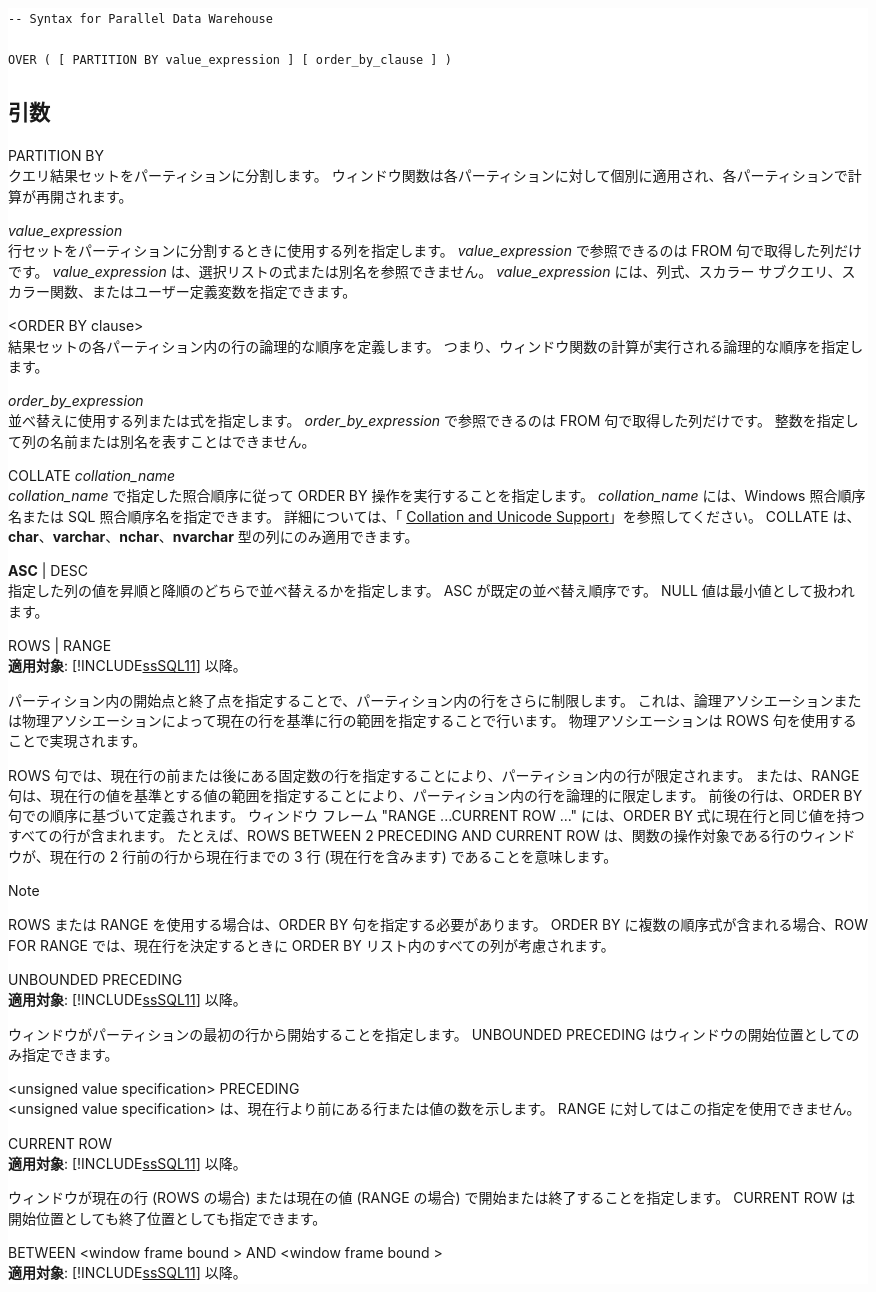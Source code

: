 ```  
-- Syntax for Parallel Data Warehouse  
  
OVER ( [ PARTITION BY value_expression ] [ order_by_clause ] )  
```  
  
## <a name="arguments"></a>引数  
 PARTITION BY  
 クエリ結果セットをパーティションに分割します。 ウィンドウ関数は各パーティションに対して個別に適用され、各パーティションで計算が再開されます。  
  
 *value_expression*  
 行セットをパーティションに分割するときに使用する列を指定します。 *value_expression* で参照できるのは FROM 句で取得した列だけです。 *value_expression* は、選択リストの式または別名を参照できません。 *value_expression* には、列式、スカラー サブクエリ、スカラー関数、またはユーザー定義変数を指定できます。  
  
 \<ORDER BY clause>  
 結果セットの各パーティション内の行の論理的な順序を定義します。 つまり、ウィンドウ関数の計算が実行される論理的な順序を指定します。  
  
 *order_by_expression*  
 並べ替えに使用する列または式を指定します。 *order_by_expression* で参照できるのは FROM 句で取得した列だけです。 整数を指定して列の名前または別名を表すことはできません。  
  
 COLLATE *collation_name*  
 *collation_name* で指定した照合順序に従って ORDER BY 操作を実行することを指定します。 *collation_name* には、Windows 照合順序名または SQL 照合順序名を指定できます。 詳細については、「 [Collation and Unicode Support](../../relational-databases/collations/collation-and-unicode-support.md)」を参照してください。 COLLATE は、**char**、**varchar**、**nchar**、**nvarchar** 型の列にのみ適用できます。  
  
 **ASC** | DESC  
 指定した列の値を昇順と降順のどちらで並べ替えるかを指定します。 ASC が既定の並べ替え順序です。 NULL 値は最小値として扱われます。  
  
 ROWS | RANGE  
**適用対象**: [!INCLUDE[ssSQL11](../../includes/sssql11-md.md)] 以降。 
  
 パーティション内の開始点と終了点を指定することで、パーティション内の行をさらに制限します。 これは、論理アソシエーションまたは物理アソシエーションによって現在の行を基準に行の範囲を指定することで行います。 物理アソシエーションは ROWS 句を使用することで実現されます。  
  
 ROWS 句では、現在行の前または後にある固定数の行を指定することにより、パーティション内の行が限定されます。 または、RANGE 句は、現在行の値を基準とする値の範囲を指定することにより、パーティション内の行を論理的に限定します。 前後の行は、ORDER BY 句での順序に基づいて定義されます。 ウィンドウ フレーム "RANGE ...CURRENT ROW ..." には、ORDER BY 式に現在行と同じ値を持つすべての行が含まれます。 たとえば、ROWS BETWEEN 2 PRECEDING AND CURRENT ROW は、関数の操作対象である行のウィンドウが、現在行の 2 行前の行から現在行までの 3 行 (現在行を含みます) であることを意味します。  
  
> [!NOTE]  
>  ROWS または RANGE を使用する場合は、ORDER BY 句を指定する必要があります。 ORDER BY に複数の順序式が含まれる場合、ROW FOR RANGE では、現在行を決定するときに ORDER BY リスト内のすべての列が考慮されます。  
  
 UNBOUNDED PRECEDING  
**適用対象**: [!INCLUDE[ssSQL11](../../includes/sssql11-md.md)] 以降。  
  
 ウィンドウがパーティションの最初の行から開始することを指定します。 UNBOUNDED PRECEDING はウィンドウの開始位置としてのみ指定できます。  
  
 \<unsigned value specification> PRECEDING  
 \<unsigned value specification> は、現在行より前にある行または値の数を示します。 RANGE に対してはこの指定を使用できません。  
  
 CURRENT ROW  
**適用対象**: [!INCLUDE[ssSQL11](../../includes/sssql11-md.md)] 以降。 
  
 ウィンドウが現在の行 (ROWS の場合) または現在の値 (RANGE の場合) で開始または終了することを指定します。 CURRENT ROW は開始位置としても終了位置としても指定できます。  
  
 BETWEEN \<window frame bound > AND \<window frame bound >  
**適用対象**: [!INCLUDE[ssSQL11](../../includes/sssql11-md.md)] 以降。 
  